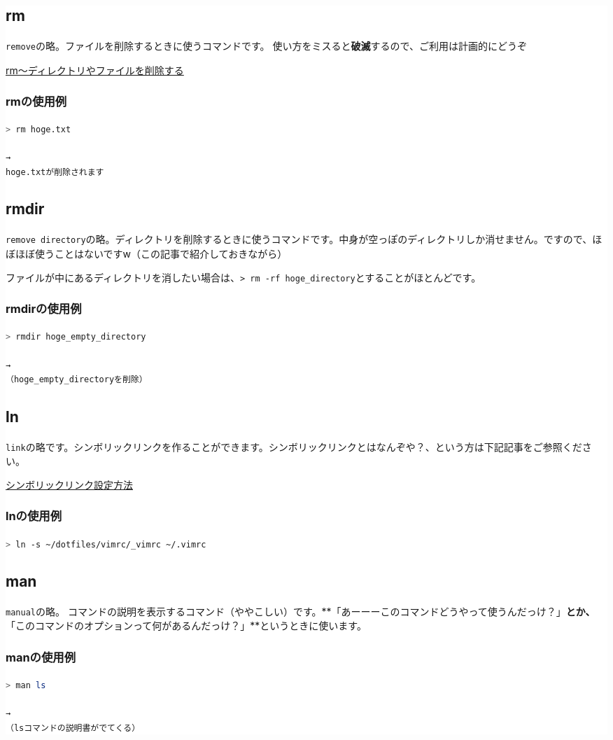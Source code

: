 ## rm
`remove`の略。ファイルを削除するときに使うコマンドです。
使い方をミスると**破滅**するので、ご利用は計画的にどうぞ

[rm～ディレクトリやファイルを削除する
](http://www.obenri.com/_command/rm01.html)
### rmの使用例
```bash
> rm hoge.txt

→
hoge.txtが削除されます
```

## rmdir
`remove directory`の略。ディレクトリを削除するときに使うコマンドです。中身が空っぽのディレクトリしか消せません。ですので、ほぼほぼ使うことはないですw（この記事で紹介しておきながら）

ファイルが中にあるディレクトリを消したい場合は、`> rm -rf hoge_directory`とすることがほとんどです。

### rmdirの使用例
```bash
> rmdir hoge_empty_directory

→
（hoge_empty_directoryを削除）
```

## ln
`link`の略です。シンボリックリンクを作ることができます。シンボリックリンクとはなんぞや？、という方は下記記事をご参照ください。

[シンボリックリンク設定方法
](https://qiita.com/0084ken/items/6f39498c86fb592b2baf)

### lnの使用例
```bash
> ln -s ~/dotfiles/vimrc/_vimrc ~/.vimrc
```

## man
`manual`の略。
コマンドの説明を表示するコマンド（ややこしい）です。**「あーーーこのコマンドどうやって使うんだっけ？」**とか、**「このコマンドのオプションって何があるんだっけ？」**というときに使います。

### manの使用例
```bash
> man ls

→
（lsコマンドの説明書がでてくる）
```
